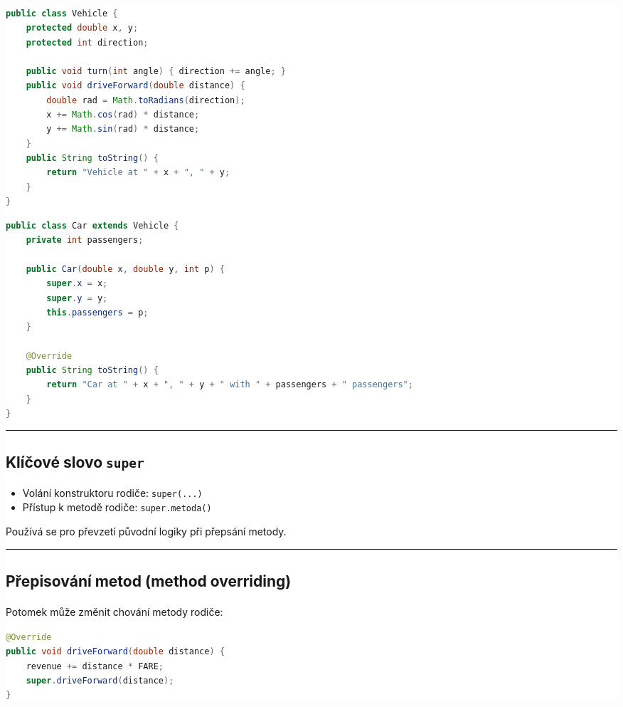 ```java
public class Vehicle {
    protected double x, y;
    protected int direction;

    public void turn(int angle) { direction += angle; }
    public void driveForward(double distance) {
        double rad = Math.toRadians(direction);
        x += Math.cos(rad) * distance;
        y += Math.sin(rad) * distance;
    }
    public String toString() {
        return "Vehicle at " + x + ", " + y;
    }
}
```

```java
public class Car extends Vehicle {
    private int passengers;

    public Car(double x, double y, int p) {
        super.x = x;
        super.y = y;
        this.passengers = p;
    }

    @Override
    public String toString() {
        return "Car at " + x + ", " + y + " with " + passengers + " passengers";
    }
}
```

---

## Klíčové slovo `super`

- Volání konstruktoru rodiče: `super(...)`
- Přístup k metodě rodiče: `super.metoda()`

Používá se pro převzetí původní logiky při přepsání metody.

---

## Přepisování metod (method overriding)

Potomek může změnit chování metody rodiče:
```java
@Override
public void driveForward(double distance) {
    revenue += distance * FARE;
    super.driveForward(distance);
}
```
